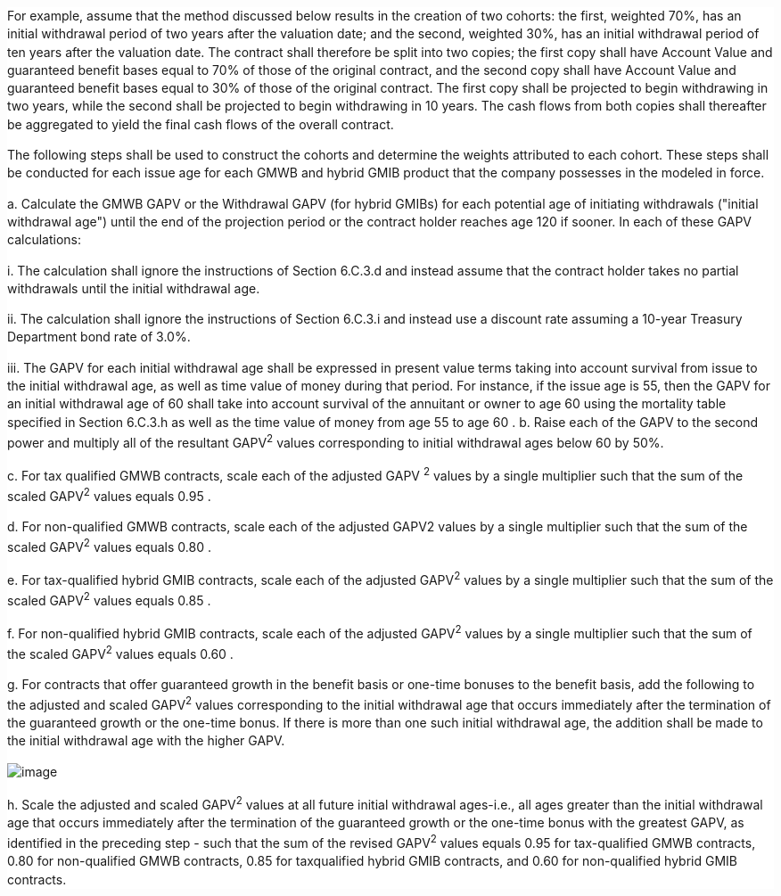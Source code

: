 For example, assume that the method discussed below results in the creation of two cohorts: the first, weighted $70 \%$, has an initial withdrawal period of two years after the valuation date; and the second, weighted $30 \%$, has an initial withdrawal period of ten years after the valuation date. The contract shall therefore be split into two copies; the first copy shall have Account Value and guaranteed benefit bases equal to $70 \%$ of those of the original contract, and the second copy shall have Account Value and guaranteed benefit bases equal to $30 \%$ of those of the original contract. The first copy shall be projected to begin withdrawing in two years, while the second shall be projected to begin withdrawing in 10 years. The cash flows from both copies shall thereafter be aggregated to yield the final cash flows of the overall contract.

The following steps shall be used to construct the cohorts and determine the weights attributed to each cohort. These steps shall be conducted for each issue age for each GMWB and hybrid GMIB product that the company possesses in the modeled in force.

a. Calculate the GMWB GAPV or the Withdrawal GAPV (for hybrid GMIBs) for each potential age of initiating withdrawals ("initial withdrawal age") until the end of the projection period or the contract holder reaches age 120 if sooner. In each of these GAPV calculations:

i. The calculation shall ignore the instructions of Section 6.C.3.d and instead assume that the contract holder takes no partial withdrawals until the initial withdrawal age.

ii. The calculation shall ignore the instructions of Section 6.C.3.i and instead use a discount rate assuming a 10-year Treasury Department bond rate of $3.0 \%$.

iii. The GAPV for each initial withdrawal age shall be expressed in present value terms taking into account survival from issue to the initial withdrawal age, as well as time value of money during that period. For instance, if the issue age is 55, then the GAPV for an initial withdrawal age of 60 shall take into account survival of the annuitant or owner to age 60 using the mortality table specified in Section 6.C.3.h as well as the time value of money from age 55 to age 60 .
b. Raise each of the GAPV to the second power and multiply all of the resultant $\mathrm{GAPV}^{2}$ values corresponding to initial withdrawal ages below 60 by $50 \%$.

c. For tax qualified GMWB contracts, scale each of the adjusted GAPV ${ }^{2}$ values by a single multiplier such that the sum of the scaled $\mathrm{GAPV}^{2}$ values equals 0.95 .

d. For non-qualified GMWB contracts, scale each of the adjusted GAPV2 values by a single multiplier such that the sum of the scaled $\mathrm{GAPV}^{2}$ values equals 0.80 .

e. For tax-qualified hybrid GMIB contracts, scale each of the adjusted $\mathrm{GAPV}^{2}$ values by a single multiplier such that the sum of the scaled $\mathrm{GAPV}^{2}$ values equals 0.85 .

f. For non-qualified hybrid GMIB contracts, scale each of the adjusted $\mathrm{GAPV}^{2}$ values by a single multiplier such that the sum of the scaled $\mathrm{GAPV}^{2}$ values equals 0.60 .

g. For contracts that offer guaranteed growth in the benefit basis or one-time bonuses to the benefit basis, add the following to the adjusted and scaled $\mathrm{GAPV}^{2}$ values corresponding to the initial withdrawal age that occurs immediately after the termination of the guaranteed growth or the one-time bonus. If there is more than one such initial withdrawal age, the addition shall be made to the initial withdrawal age with the higher GAPV.

<img src="https://cdn.mathpix.com/cropped/2024_04_18_11e6241e770585912814g-35.jpg?height=532&width=1279&top_left_y=1336&top_left_x=542" alt="image" style="width:100%;height:auto;">

h. Scale the adjusted and scaled $\mathrm{GAPV}^{2}$ values at all future initial withdrawal ages-i.e., all ages greater than the initial withdrawal age that occurs immediately after the termination of the guaranteed growth or the one-time bonus with the greatest GAPV, as identified in the preceding step - such that the sum of the revised $\mathrm{GAPV}^{2}$ values equals 0.95 for tax-qualified GMWB contracts, 0.80 for non-qualified GMWB contracts, 0.85 for taxqualified hybrid GMIB contracts, and 0.60 for non-qualified hybrid GMIB contracts.
